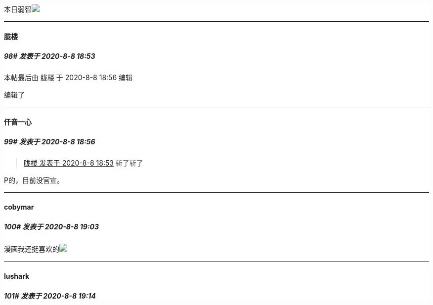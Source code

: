

本日弱智<img src="https://static.saraba1st.com/image/smiley/face2017/095.png" referrerpolicy="no-referrer">







*****

####  胧楼  
##### 98#       发表于 2020-8-8 18:53



 本帖最后由 胧楼 于 2020-8-8 18:56 编辑 

编辑了







*****

####  仟音一心  
##### 99#       发表于 2020-8-8 18:56



<blockquote><a href="httphttps://bbs.saraba1st.com/2b/forum.php?mod=redirect&amp;goto=findpost&amp;pid=48361375&amp;ptid=1953755" target="_blank">胧楼 发表于 2020-8-8 18:53</a>
斩了斩了</blockquote>
P的，目前没官宣。







*****

####  cobymar  
##### 100#       发表于 2020-8-8 19:03




漫画我还挺喜欢的<img src="https://static.saraba1st.com/image/smiley/face2017/002.png" referrerpolicy="no-referrer">







*****

####  lushark  
##### 101#       发表于 2020-8-8 19:14

